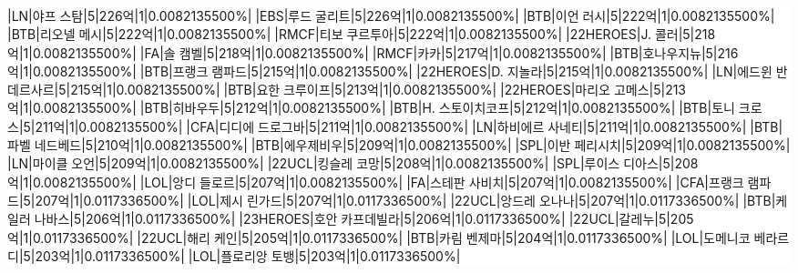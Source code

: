 |LN|야프 스탐|5|226억|1|0.0082135500%|
|EBS|루드 굴리트|5|226억|1|0.0082135500%|
|BTB|이언 러시|5|222억|1|0.0082135500%|
|BTB|리오넬 메시|5|222억|1|0.0082135500%|
|RMCF|티보 쿠르투아|5|222억|1|0.0082135500%|
|22HEROES|J. 콜러|5|218억|1|0.0082135500%|
|FA|솔 캠벨|5|218억|1|0.0082135500%|
|RMCF|카카|5|217억|1|0.0082135500%|
|BTB|호나우지뉴|5|216억|1|0.0082135500%|
|BTB|프랭크 램파드|5|215억|1|0.0082135500%|
|22HEROES|D. 지놀라|5|215억|1|0.0082135500%|
|LN|에드윈 반데르사르|5|215억|1|0.0082135500%|
|BTB|요한 크루이프|5|213억|1|0.0082135500%|
|22HEROES|마리오 고메스|5|213억|1|0.0082135500%|
|BTB|히바우두|5|212억|1|0.0082135500%|
|BTB|H. 스토이치코프|5|212억|1|0.0082135500%|
|BTB|토니 크로스|5|211억|1|0.0082135500%|
|CFA|디디에 드로그바|5|211억|1|0.0082135500%|
|LN|하비에르 사네티|5|211억|1|0.0082135500%|
|BTB|파벨 네드베드|5|210억|1|0.0082135500%|
|BTB|에우제비우|5|209억|1|0.0082135500%|
|SPL|이반 페리시치|5|209억|1|0.0082135500%|
|LN|마이클 오언|5|209억|1|0.0082135500%|
|22UCL|킹슬레 코망|5|208억|1|0.0082135500%|
|SPL|루이스 디아스|5|208억|1|0.0082135500%|
|LOL|앙디 들로르|5|207억|1|0.0082135500%|
|FA|스테판 사비치|5|207억|1|0.0082135500%|
|CFA|프랭크 램파드|5|207억|1|0.0117336500%|
|LOL|제시 린가드|5|207억|1|0.0117336500%|
|22UCL|앙드레 오나나|5|207억|1|0.0117336500%|
|BTB|케일러 나바스|5|206억|1|0.0117336500%|
|23HEROES|호안 카프데빌라|5|206억|1|0.0117336500%|
|22UCL|갈레누|5|205억|1|0.0117336500%|
|22UCL|해리 케인|5|205억|1|0.0117336500%|
|BTB|카림 벤제마|5|204억|1|0.0117336500%|
|LOL|도메니코 베라르디|5|203억|1|0.0117336500%|
|LOL|플로리앙 토뱅|5|203억|1|0.0117336500%|
